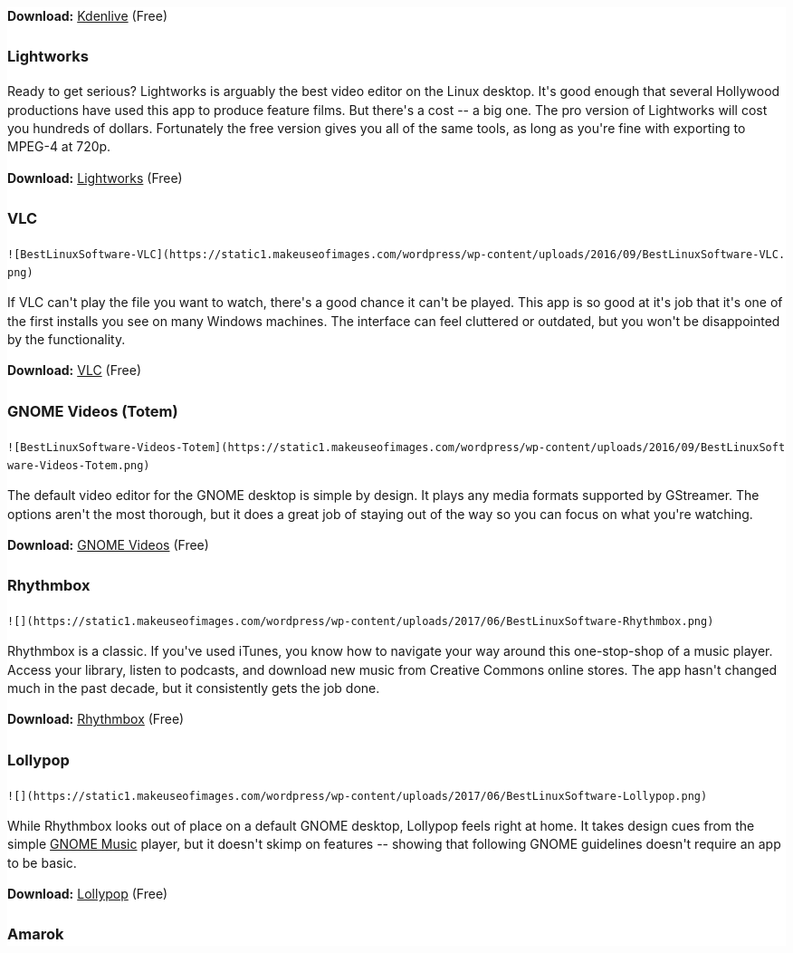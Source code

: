 **Download:** [Kdenlive](https://kdenlive.org/) (Free)

### Lightworks

Ready to get serious? Lightworks is arguably the best video editor on the Linux desktop. It's good enough that several Hollywood productions have used this app to produce feature films. But there's a cost -- a big one. The pro version of Lightworks will cost you hundreds of dollars. Fortunately the free version gives you all of the same tools, as long as you're fine with exporting to MPEG-4 at 720p.

**Download:** [Lightworks](https://www.lwks.com/) (Free)

### VLC

    ![BestLinuxSoftware-VLC](https://static1.makeuseofimages.com/wordpress/wp-content/uploads/2016/09/BestLinuxSoftware-VLC.png)

If VLC can't play the file you want to watch, there's a good chance it can't be played. This app is so good at it's job that it's one of the first installs you see on many Windows machines. The interface can feel cluttered or outdated, but you won't be disappointed by the functionality.

**Download:** [VLC](http://www.videolan.org/vlc/) (Free)

### GNOME Videos (Totem)

    ![BestLinuxSoftware-Videos-Totem](https://static1.makeuseofimages.com/wordpress/wp-content/uploads/2016/09/BestLinuxSoftware-Videos-Totem.png)

The default video editor for the GNOME desktop is simple by design. It plays any media formats supported by GStreamer. The options aren't the most thorough, but it does a great job of staying out of the way so you can focus on what you're watching.

**Download:** [GNOME Videos](https://wiki.gnome.org/Apps/Videos/) (Free)

### Rhythmbox

    ![](https://static1.makeuseofimages.com/wordpress/wp-content/uploads/2017/06/BestLinuxSoftware-Rhythmbox.png)

Rhythmbox is a classic. If you've used iTunes, you know how to navigate your way around this one-stop-shop of a music player. Access your library, listen to podcasts, and download new music from Creative Commons online stores. The app hasn't changed much in the past decade, but it consistently gets the job done.

**Download:** [Rhythmbox](https://wiki.gnome.org/Apps/Rhythmbox/) (Free)

### Lollypop

    ![](https://static1.makeuseofimages.com/wordpress/wp-content/uploads/2017/06/BestLinuxSoftware-Lollypop.png)

While Rhythmbox looks out of place on a default GNOME desktop, Lollypop feels right at home. It takes design cues from the simple [GNOME Music](https://wiki.gnome.org/Apps/Music) player, but it doesn't skimp on features -- showing that following GNOME guidelines doesn't require an app to be basic.

**Download:** [Lollypop](https://wiki.gnome.org/Apps/Lollypop) (Free)

### Amarok
